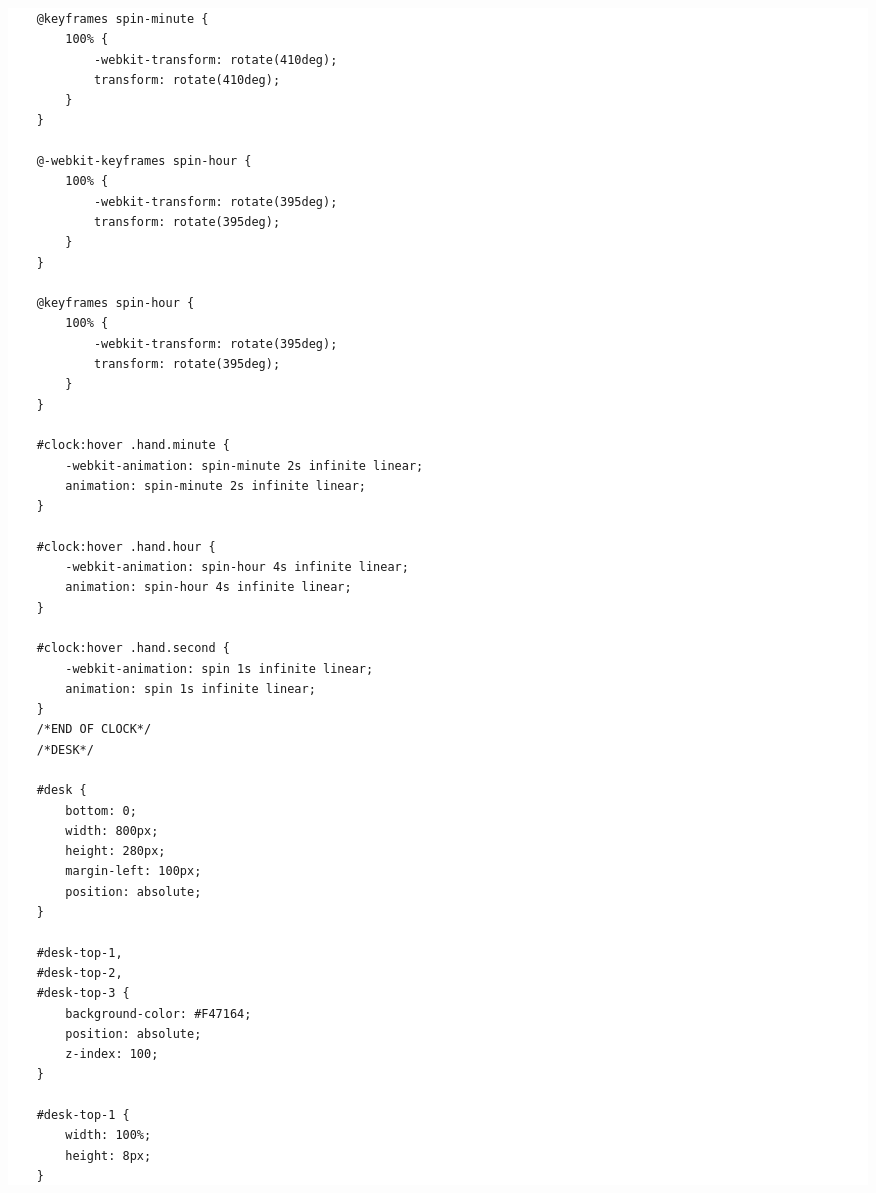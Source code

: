         @keyframes spin-minute {
            100% {
                -webkit-transform: rotate(410deg);
                transform: rotate(410deg);
            }
        }
        
        @-webkit-keyframes spin-hour {
            100% {
                -webkit-transform: rotate(395deg);
                transform: rotate(395deg);
            }
        }
        
        @keyframes spin-hour {
            100% {
                -webkit-transform: rotate(395deg);
                transform: rotate(395deg);
            }
        }
        
        #clock:hover .hand.minute {
            -webkit-animation: spin-minute 2s infinite linear;
            animation: spin-minute 2s infinite linear;
        }
        
        #clock:hover .hand.hour {
            -webkit-animation: spin-hour 4s infinite linear;
            animation: spin-hour 4s infinite linear;
        }
        
        #clock:hover .hand.second {
            -webkit-animation: spin 1s infinite linear;
            animation: spin 1s infinite linear;
        }
        /*END OF CLOCK*/
        /*DESK*/
        
        #desk {
            bottom: 0;
            width: 800px;
            height: 280px;
            margin-left: 100px;
            position: absolute;
        }
        
        #desk-top-1,
        #desk-top-2,
        #desk-top-3 {
            background-color: #F47164;
            position: absolute;
            z-index: 100;
        }
        
        #desk-top-1 {
            width: 100%;
            height: 8px;
        }
        